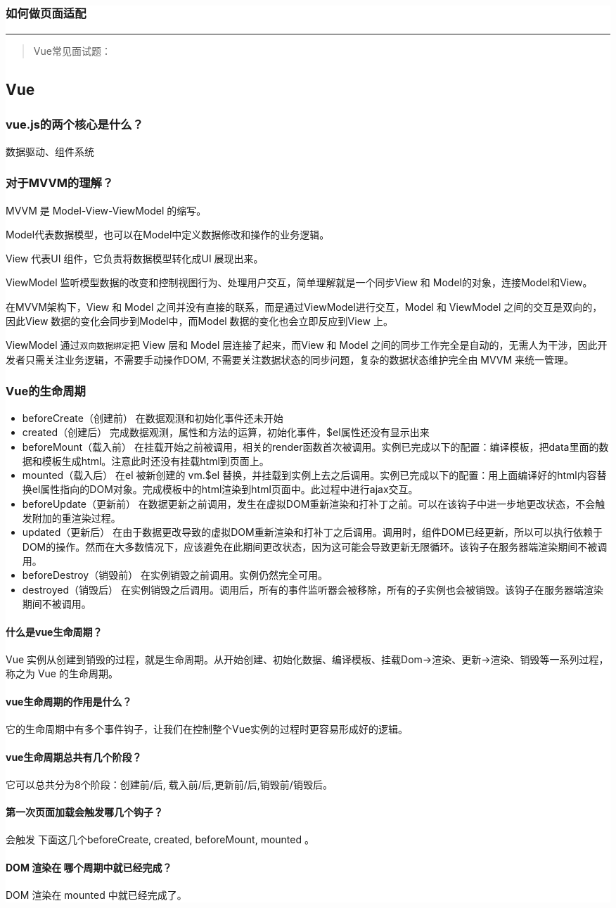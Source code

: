 ### 如何做页面适配
   
---      
> Vue常见面试题：

## Vue

### vue.js的两个核心是什么？
数据驱动、组件系统 

### 对于MVVM的理解？
MVVM 是 Model-View-ViewModel 的缩写。

Model代表数据模型，也可以在Model中定义数据修改和操作的业务逻辑。

View 代表UI 组件，它负责将数据模型转化成UI 展现出来。

ViewModel 监听模型数据的改变和控制视图行为、处理用户交互，简单理解就是一个同步View 和 Model的对象，连接Model和View。

在MVVM架构下，View 和 Model 之间并没有直接的联系，而是通过ViewModel进行交互，Model 和 ViewModel 之间的交互是双向的， 因此View 数据的变化会同步到Model中，而Model 数据的变化也会立即反应到View 上。

ViewModel 通过`双向数据绑定`把 View 层和 Model 层连接了起来，而View 和 Model 之间的同步工作完全是自动的，无需人为干涉，因此开发者只需关注业务逻辑，不需要手动操作DOM, 不需要关注数据状态的同步问题，复杂的数据状态维护完全由 MVVM 来统一管理。

### Vue的生命周期
- beforeCreate（创建前） 在数据观测和初始化事件还未开始
- created（创建后） 完成数据观测，属性和方法的运算，初始化事件，$el属性还没有显示出来
- beforeMount（载入前） 在挂载开始之前被调用，相关的render函数首次被调用。实例已完成以下的配置：编译模板，把data里面的数据和模板生成html。注意此时还没有挂载html到页面上。
- mounted（载入后） 在el 被新创建的 vm.$el 替换，并挂载到实例上去之后调用。实例已完成以下的配置：用上面编译好的html内容替换el属性指向的DOM对象。完成模板中的html渲染到html页面中。此过程中进行ajax交互。
- beforeUpdate（更新前） 在数据更新之前调用，发生在虚拟DOM重新渲染和打补丁之前。可以在该钩子中进一步地更改状态，不会触发附加的重渲染过程。
- updated（更新后） 在由于数据更改导致的虚拟DOM重新渲染和打补丁之后调用。调用时，组件DOM已经更新，所以可以执行依赖于DOM的操作。然而在大多数情况下，应该避免在此期间更改状态，因为这可能会导致更新无限循环。该钩子在服务器端渲染期间不被调用。
- beforeDestroy（销毁前） 在实例销毁之前调用。实例仍然完全可用。
- destroyed（销毁后） 在实例销毁之后调用。调用后，所有的事件监听器会被移除，所有的子实例也会被销毁。该钩子在服务器端渲染期间不被调用。

#### 什么是vue生命周期？
Vue 实例从创建到销毁的过程，就是生命周期。从开始创建、初始化数据、编译模板、挂载Dom→渲染、更新→渲染、销毁等一系列过程，称之为 Vue 的生命周期。

#### vue生命周期的作用是什么？
它的生命周期中有多个事件钩子，让我们在控制整个Vue实例的过程时更容易形成好的逻辑。

#### vue生命周期总共有几个阶段？
它可以总共分为8个阶段：创建前/后, 载入前/后,更新前/后,销毁前/销毁后。

#### 第一次页面加载会触发哪几个钩子？
会触发 下面这几个beforeCreate, created, beforeMount, mounted 。

#### DOM 渲染在 哪个周期中就已经完成？
DOM 渲染在 mounted 中就已经完成了。
